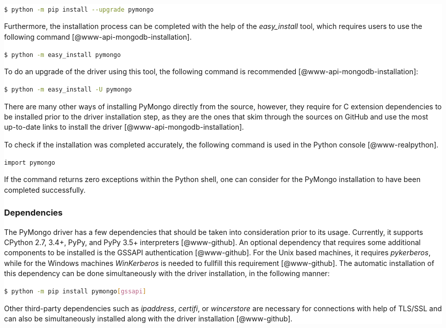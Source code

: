```bash
$ python -m pip install --upgrade pymongo
```

Furthermore, the installation process can be completed with
the help of the *easy_install* tool, which requires users to use 
the following command [@www-api-mongodb-installation].

```bash
$ python -m easy_install pymongo
```

To do an upgrade of the driver using this tool, the following 
command is recommended [@www-api-mongodb-installation]:

```bash
$ python -m easy_install -U pymongo
```

There are many other ways of installing PyMongo directly from 
the source, however, they require for C extension dependencies 
to be installed prior to the driver installation step, as they 
are the ones that skim through the sources on GitHub and use 
the most up-to-date links to install the driver 
[@www-api-mongodb-installation].

To check if the installation was completed accurately, the 
following command is used in the Python console 
[@www-realpython].

```bash
import pymongo
```

If the command returns zero exceptions within the Python 
shell, one can consider for the PyMongo installation to 
have been completed successfully.

### Dependencies

The PyMongo driver has a few dependencies that should 
be taken into consideration prior to its usage. Currently, 
it supports CPython 2.7, 3.4+, PyPy, and PyPy 3.5+ 
interpreters [@www-github]. An optional dependency that 
requires some additional components to be installed is 
the GSSAPI authentication [@www-github]. For the Unix based 
machines, it requires *pykerberos*, while for the Windows 
machines *WinKerberos* is needed to fullfill this requirement 
[@www-github]. The automatic installation of this dependency 
can be done simultaneously with the driver installation, in 
the following manner:

```bash
$ python -m pip install pymongo[gssapi]
```

Other third-party dependencies such as *ipaddress*, *certifi*, 
or *wincerstore* are necessary for connections with help of 
TLS/SSL and can also be simultaneously installed along with the 
driver installation [@www-github].
